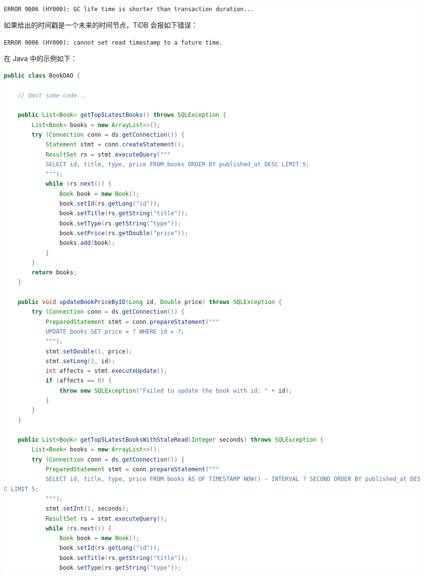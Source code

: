 ```
ERROR 9006 (HY000): GC life time is shorter than transaction duration...
```

如果给出的时间戳是一个未来的时间节点，TiDB 会报如下错误：

```
ERROR 9006 (HY000): cannot set read timestamp to a future time.
```

</div>
<div label="Java" value="java">

在 Java 中的示例如下：

```java
public class BookDAO {

    // Omit some code...

    public List<Book> getTop5LatestBooks() throws SQLException {
        List<Book> books = new ArrayList<>();
        try (Connection conn = ds.getConnection()) {
            Statement stmt = conn.createStatement();
            ResultSet rs = stmt.executeQuery("""
            SELECT id, title, type, price FROM books ORDER BY published_at DESC LIMIT 5;
            """);
            while (rs.next()) {
                Book book = new Book();
                book.setId(rs.getLong("id"));
                book.setTitle(rs.getString("title"));
                book.setType(rs.getString("type"));
                book.setPrice(rs.getDouble("price"));
                books.add(book);
            }
        }
        return books;
    }

    public void updateBookPriceByID(Long id, Double price) throws SQLException {
        try (Connection conn = ds.getConnection()) {
            PreparedStatement stmt = conn.prepareStatement("""
            UPDATE books SET price = ? WHERE id = ?;
            """);
            stmt.setDouble(1, price);
            stmt.setLong(2, id);
            int affects = stmt.executeUpdate();
            if (affects == 0) {
                throw new SQLException("Failed to update the book with id: " + id);
            }
        }
    }

    public List<Book> getTop5LatestBooksWithStaleRead(Integer seconds) throws SQLException {
        List<Book> books = new ArrayList<>();
        try (Connection conn = ds.getConnection()) {
            PreparedStatement stmt = conn.prepareStatement("""
            SELECT id, title, type, price FROM books AS OF TIMESTAMP NOW() - INTERVAL ? SECOND ORDER BY published_at DESC LIMIT 5;
            """);
            stmt.setInt(1, seconds);
            ResultSet rs = stmt.executeQuery();
            while (rs.next()) {
                Book book = new Book();
                book.setId(rs.getLong("id"));
                book.setTitle(rs.getString("title"));
                book.setType(rs.getString("type"));
```